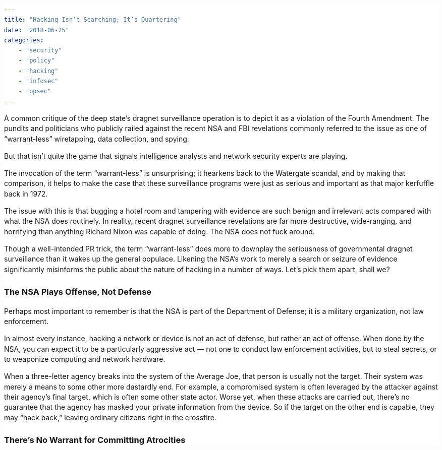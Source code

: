 ```yaml
---
title: "Hacking Isn’t Searching; It’s Quartering"
date: "2018-06-25"
categories:
    - "security"
    - "policy"
    - "hacking"
    - "infosec"
    - "opsec"
---
```


A common critique of the deep state’s dragnet surveillance operation is to depict it as a violation of the Fourth Amendment. The pundits and politicians who publicly railed against the recent NSA and FBI revelations commonly referred to the issue as one of “warrant-less” wiretapping, data collection, and spying.

But that isn’t quite the game that signals intelligence analysts and network security experts are playing.

The invocation of the term “warrant-less” is unsurprising; it hearkens back to the Watergate scandal, and by making that comparison, it helps to make the case that these surveillance programs were just as serious and important as that major kerfuffle back in 1972.

The issue with this is that bugging a hotel room and tampering with evidence are such benign and irrelevant acts compared with what the NSA does routinely. In reality, recent dragnet surveillance revelations are far more destructive, wide-ranging, and horrifying than anything Richard Nixon was capable of doing. The NSA does not fuck around.

Though a well-intended PR trick, the term “warrant-less” does more to downplay the seriousness of governmental dragnet surveillance than it wakes up the general populace. Likening the NSA’s work to merely a search or seizure of evidence significantly misinforms the public about the nature of hacking in a number of ways. Let’s pick them apart, shall we?

### The NSA Plays Offense, Not Defense

Perhaps most important to remember is that the NSA is part of the Department of Defense; it is a military organization, not law enforcement.

In almost every instance, hacking a network or device is not an act of defense, but rather an act of offense. When done by the NSA, you can expect it to be a particularly aggressive act — not one to conduct law enforcement activities, but to steal secrets, or to weaponize computing and network hardware.

When a three-letter agency breaks into the system of the Average Joe, that person is usually not the target. Their system was merely a means to some other more dastardly end. For example, a compromised system is often leveraged by the attacker against their agency’s final target, which is often some other state actor. Worse yet, when these attacks are carried out, there’s no guarantee that the agency has masked your private information from the device. So if the target on the other end is capable, they may “hack back,” leaving ordinary citizens right in the crossfire.

### There’s No Warrant for Committing Atrocities
